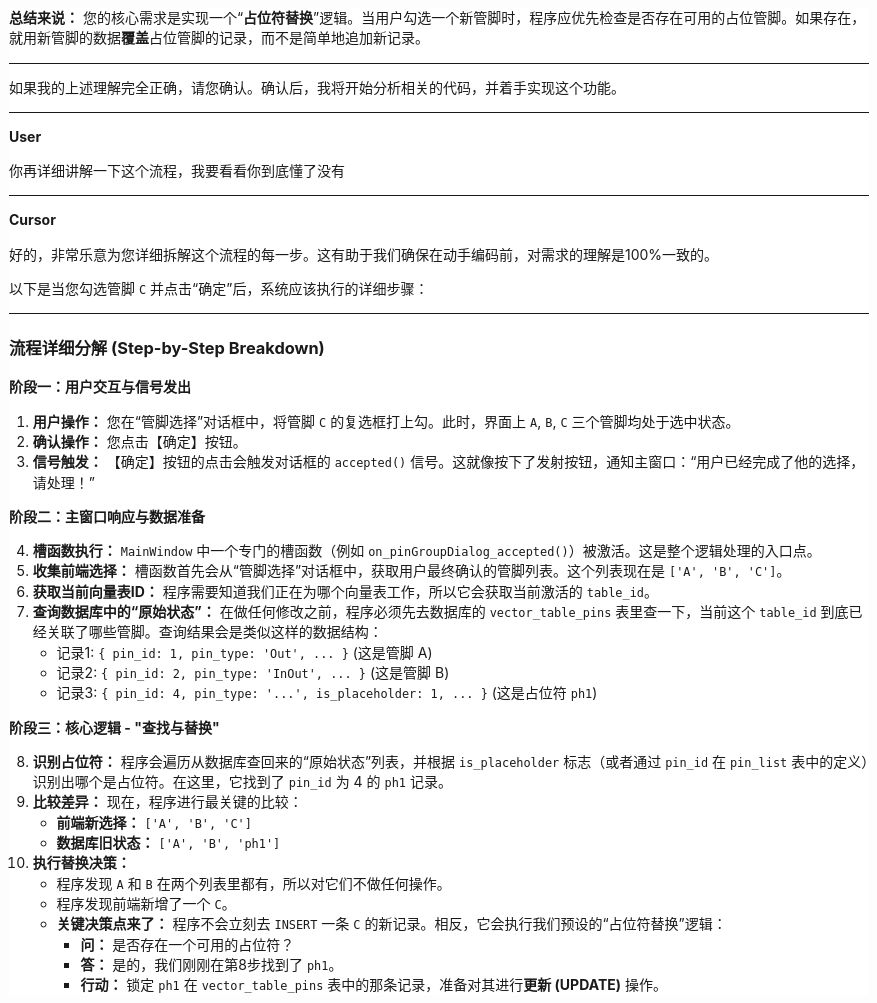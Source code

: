 **总结来说：** 您的核心需求是实现一个“**占位符替换**”逻辑。当用户勾选一个新管脚时，程序应优先检查是否存在可用的占位管脚。如果存在，就用新管脚的数据**覆盖**占位管脚的记录，而不是简单地追加新记录。

---

如果我的上述理解完全正确，请您确认。确认后，我将开始分析相关的代码，并着手实现这个功能。

---

**User**

你再详细讲解一下这个流程，我要看看你到底懂了没有

---

**Cursor**



好的，非常乐意为您详细拆解这个流程的每一步。这有助于我们确保在动手编码前，对需求的理解是100%一致的。

以下是当您勾选管脚 `C` 并点击“确定”后，系统应该执行的详细步骤：

---

### **流程详细分解 (Step-by-Step Breakdown)**

**阶段一：用户交互与信号发出**

1.  **用户操作：** 您在“管脚选择”对话框中，将管脚 `C` 的复选框打上勾。此时，界面上 `A`, `B`, `C` 三个管脚均处于选中状态。
2.  **确认操作：** 您点击【确定】按钮。
3.  **信号触发：** 【确定】按钮的点击会触发对话框的 `accepted()` 信号。这就像按下了发射按钮，通知主窗口：“用户已经完成了他的选择，请处理！”

**阶段二：主窗口响应与数据准备**

4.  **槽函数执行：** `MainWindow` 中一个专门的槽函数（例如 `on_pinGroupDialog_accepted()`）被激活。这是整个逻辑处理的入口点。
5.  **收集前端选择：** 槽函数首先会从“管脚选择”对话框中，获取用户最终确认的管脚列表。这个列表现在是 `['A', 'B', 'C']`。
6.  **获取当前向量表ID：** 程序需要知道我们正在为哪个向量表工作，所以它会获取当前激活的 `table_id`。
7.  **查询数据库中的“原始状态”：** 在做任何修改之前，程序必须先去数据库的 `vector_table_pins` 表里查一下，当前这个 `table_id` 到底已经关联了哪些管脚。查询结果会是类似这样的数据结构：
    *   记录1: `{ pin_id: 1, pin_type: 'Out', ... }`  (这是管脚 A)
    *   记录2: `{ pin_id: 2, pin_type: 'InOut', ... }` (这是管脚 B)
    *   记录3: `{ pin_id: 4, pin_type: '...', is_placeholder: 1, ... }` (这是占位符 `ph1`)

**阶段三：核心逻辑 - "查找与替换"**

8.  **识别占位符：** 程序会遍历从数据库查回来的“原始状态”列表，并根据 `is_placeholder` 标志（或者通过 `pin_id` 在 `pin_list` 表中的定义）识别出哪个是占位符。在这里，它找到了 `pin_id` 为 4 的 `ph1` 记录。
9.  **比较差异：** 现在，程序进行最关键的比较：
    *   **前端新选择：** `['A', 'B', 'C']`
    *   **数据库旧状态：** `['A', 'B', 'ph1']`
10. **执行替换决策：**
    *   程序发现 `A` 和 `B` 在两个列表里都有，所以对它们不做任何操作。
    *   程序发现前端新增了一个 `C`。
    *   **关键决策点来了：** 程序不会立刻去 `INSERT` 一条 `C` 的新记录。相反，它会执行我们预设的“占位符替换”逻辑：
        *   **问：** 是否存在一个可用的占位符？
        *   **答：** 是的，我们刚刚在第8步找到了 `ph1`。
        *   **行动：** 锁定 `ph1` 在 `vector_table_pins` 表中的那条记录，准备对其进行**更新 (UPDATE)** 操作。
